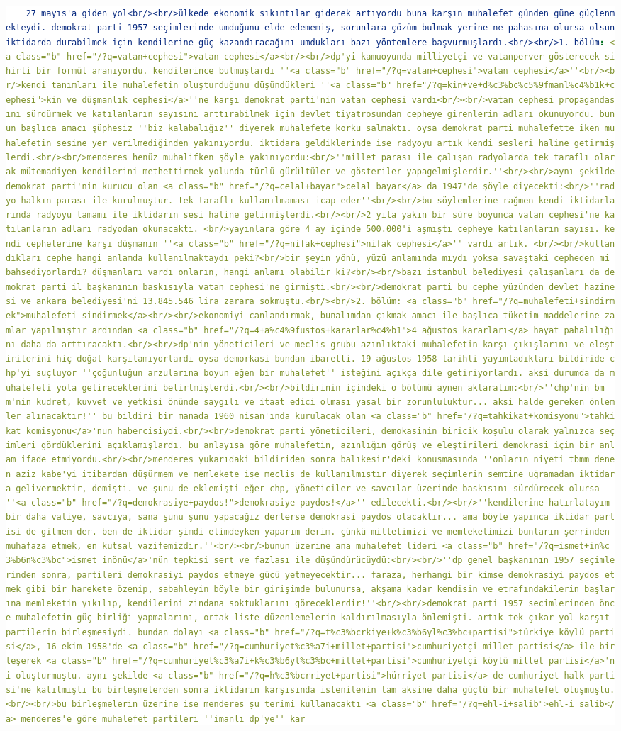 ```yaml
    27 mayıs'a giden yol<br/><br/>ülkede ekonomik sıkıntılar giderek artıyordu buna karşın muhalefet günden güne güçlenmekteydi. demokrat parti 1957 seçimlerinde umduğunu elde edememiş, sorunlara çözüm bulmak yerine ne pahasına olursa olsun iktidarda durabilmek için kendilerine güç kazandıracağını umdukları bazı yöntemlere başvurmuşlardı.<br/><br/>1. bölüm: <a class="b" href="/?q=vatan+cephesi">vatan cephesi</a><br/><br/>dp'yi kamuoyunda milliyetçi ve vatanperver gösterecek sihirli bir formül aranıyordu. kendilerince bulmuşlardı ''<a class="b" href="/?q=vatan+cephesi">vatan cephesi</a>''<br/><br/>kendi tanımları ile muhalefetin oluşturduğunu düşündükleri ''<a class="b" href="/?q=kin+ve+d%c3%bc%c5%9fmanl%c4%b1k+cephesi">kin ve düşmanlık cephesi</a>''ne karşı demokrat parti'nin vatan cephesi vardı<br/><br/>vatan cephesi propagandasını sürdürmek ve katılanların sayısını arttırabilmek için devlet tiyatrosundan cepheye girenlerin adları okunuyordu. bunun başlıca amacı şüphesiz ''biz kalabalığız'' diyerek muhalefete korku salmaktı. oysa demokrat parti muhalefette iken muhalefetin sesine yer verilmediğinden yakınıyordu. iktidara geldiklerinde ise radyoyu artık kendi sesleri haline getirmişlerdi.<br/><br/>menderes henüz muhalifken şöyle yakınıyordu:<br/>''millet parası ile çalışan radyolarda tek taraflı olarak mütemadiyen kendilerini methettirmek yolunda türlü gürültüler ve gösteriler yapagelmişlerdir.''<br/><br/>aynı şekilde demokrat parti'nin kurucu olan <a class="b" href="/?q=celal+bayar">celal bayar</a> da 1947'de şöyle diyecekti:<br/>''radyo halkın parası ile kurulmuştur. tek taraflı kullanılmaması icap eder''<br/><br/>bu söylemlerine rağmen kendi iktidarlarında radyoyu tamamı ile iktidarın sesi haline getirmişlerdi.<br/><br/>2 yıla yakın bir süre boyunca vatan cephesi'ne katılanların adları radyodan okunacaktı. <br/>yayınlara göre 4 ay içinde 500.000'i aşmıştı cepheye katılanların sayısı. kendi cephelerine karşı düşmanın ''<a class="b" href="/?q=nifak+cephesi">nifak cephesi</a>'' vardı artık. <br/><br/>kullandıkları cephe hangi anlamda kullanılmaktaydı peki?<br/>bir şeyin yönü, yüzü anlamında mıydı yoksa savaştaki cepheden mi bahsediyorlardı? düşmanları vardı onların, hangi anlamı olabilir ki?<br/><br/>bazı istanbul belediyesi çalışanları da demokrat parti il başkanının baskısıyla vatan cephesi'ne girmişti.<br/><br/>demokrat parti bu cephe yüzünden devlet hazinesi ve ankara belediyesi'ni 13.845.546 lira zarara sokmuştu.<br/><br/>2. bölüm: <a class="b" href="/?q=muhalefeti+sindirmek">muhalefeti sindirmek</a><br/><br/>ekonomiyi canlandırmak, bunalımdan çıkmak amacı ile başlıca tüketim maddelerine zamlar yapılmıştır ardından <a class="b" href="/?q=4+a%c4%9fustos+kararlar%c4%b1">4 ağustos kararları</a> hayat pahalılığını daha da arttıracaktı.<br/><br/>dp'nin yöneticileri ve meclis grubu azınlıktaki muhalefetin karşı çıkışlarını ve eleştirilerini hiç doğal karşılamıyorlardı oysa demorkasi bundan ibaretti. 19 ağustos 1958 tarihli yayımladıkları bildiride chp'yi suçluyor ''çoğunluğun arzularına boyun eğen bir muhalefet'' isteğini açıkça dile getiriyorlardı. aksi durumda da muhalefeti yola getireceklerini belirtmişlerdi.<br/><br/>bildirinin içindeki o bölümü aynen aktaralım:<br/>''chp'nin bmm'nin kudret, kuvvet ve yetkisi önünde saygılı ve itaat edici olması yasal bir zorunluluktur... aksi halde gereken önlemler alınacaktır!'' bu bildiri bir manada 1960 nisan'ında kurulacak olan <a class="b" href="/?q=tahkikat+komisyonu">tahkikat komisyonu</a>'nun habercisiydi.<br/><br/>demokrat parti yöneticileri, demokasinin biricik koşulu olarak yalnızca seçimleri gördüklerini açıklamışlardı. bu anlayışa göre muhalefetin, azınlığın görüş ve eleştirileri demokrasi için bir anlam ifade etmiyordu.<br/><br/>menderes yukarıdaki bildiriden sonra balıkesir'deki konuşmasında ''onların niyeti tbmm denen aziz kabe'yi itibardan düşürmem ve memlekete işe meclis de kullanılmıştır diyerek seçimlerin semtine uğramadan iktidara gelivermektir, demişti. ve şunu de eklemişti eğer chp, yöneticiler ve savcılar üzerinde baskısını sürdürecek olursa ''<a class="b" href="/?q=demokrasiye+paydos!">demokrasiye paydos!</a>'' edilecekti.<br/><br/>''kendilerine hatırlatayım bir daha valiye, savcıya, sana şunu şunu yapacağız derlerse demokrasi paydos olacaktır... ama böyle yapınca iktidar partisi de gitmem der. ben de iktidar şimdi elimdeyken yaparım derim. çünkü milletimizi ve memleketimizi bunların şerrinden muhafaza etmek, en kutsal vazifemizdir.''<br/><br/>bunun üzerine ana muhalefet lideri <a class="b" href="/?q=ismet+in%c3%b6n%c3%bc">ismet inönü</a>'nün tepkisi sert ve fazlası ile düşündürücüydü:<br/><br/>''dp genel başkanının 1957 seçimlerinden sonra, partileri demokrasiyi paydos etmeye gücü yetmeyecektir... faraza, herhangi bir kimse demokrasiyi paydos etmek gibi bir harekete özenip, sabahleyin böyle bir girişimde bulunursa, akşama kadar kendisin ve etrafındakilerin başlarına memleketin yıkılıp, kendilerini zindana soktuklarını göreceklerdir!''<br/><br/>demokrat parti 1957 seçimlerinden önce muhalefetin güç birliği yapmalarını, ortak liste düzenlemelerin kaldırılmasıyla önlemişti. artık tek çıkar yol karşıt partilerin birleşmesiydi. bundan dolayı <a class="b" href="/?q=t%c3%bcrkiye+k%c3%b6yl%c3%bc+partisi">türkiye köylü partisi</a>, 16 ekim 1958'de <a class="b" href="/?q=cumhuriyet%c3%a7i+millet+partisi">cumhuriyetçi millet partisi</a> ile birleşerek <a class="b" href="/?q=cumhuriyet%c3%a7i+k%c3%b6yl%c3%bc+millet+partisi">cumhuriyetçi köylü millet partisi</a>'ni oluşturmuştu. aynı şekilde <a class="b" href="/?q=h%c3%bcrriyet+partisi">hürriyet partisi</a> de cumhuriyet halk partisi'ne katılmıştı bu birleşmelerden sonra iktidarın karşısında istenilenin tam aksine daha güçlü bir muhalefet oluşmuştu.<br/><br/>bu birleşmelerin üzerine ise menderes şu terimi kullanacaktı <a class="b" href="/?q=ehl-i+salib">ehl-i salib</a> menderes'e göre muhalefet partileri ''imanlı dp'ye'' kar
```